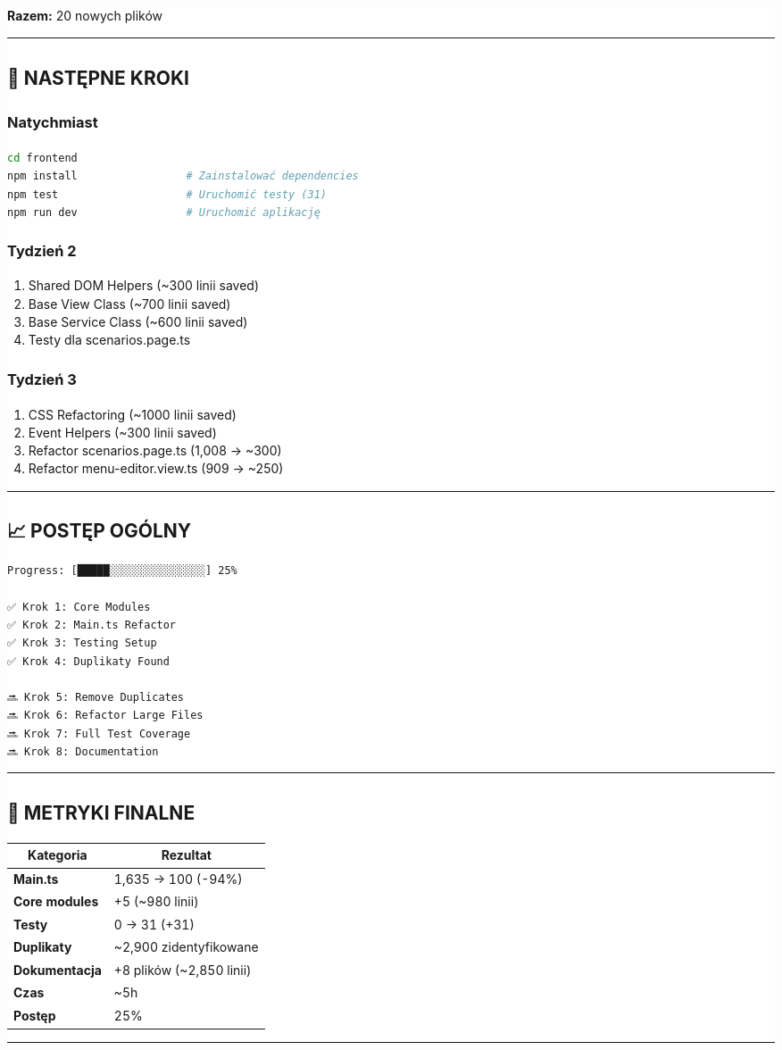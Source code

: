 **Razem:** 20 nowych plików

---

## 🚀 NASTĘPNE KROKI

### Natychmiast
```bash
cd frontend
npm install                 # Zainstalować dependencies
npm test                    # Uruchomić testy (31)
npm run dev                 # Uruchomić aplikację
```

### Tydzień 2
1. Shared DOM Helpers (~300 linii saved)
2. Base View Class (~700 linii saved)
3. Base Service Class (~600 linii saved)
4. Testy dla scenarios.page.ts

### Tydzień 3
1. CSS Refactoring (~1000 linii saved)
2. Event Helpers (~300 linii saved)
3. Refactor scenarios.page.ts (1,008 → ~300)
4. Refactor menu-editor.view.ts (909 → ~250)

---

## 📈 POSTĘP OGÓLNY

```
Progress: [█████░░░░░░░░░░░░░░░] 25%

✅ Krok 1: Core Modules
✅ Krok 2: Main.ts Refactor
✅ Krok 3: Testing Setup
✅ Krok 4: Duplikaty Found

🔜 Krok 5: Remove Duplicates
🔜 Krok 6: Refactor Large Files
🔜 Krok 7: Full Test Coverage
🔜 Krok 8: Documentation
```

---

## 💯 METRYKI FINALNE

| Kategoria | Rezultat |
|-----------|----------|
| **Main.ts** | 1,635 → 100 (-94%) |
| **Core modules** | +5 (~980 linii) |
| **Testy** | 0 → 31 (+31) |
| **Duplikaty** | ~2,900 zidentyfikowane |
| **Dokumentacja** | +8 plików (~2,850 linii) |
| **Czas** | ~5h |
| **Postęp** | 25% |

---